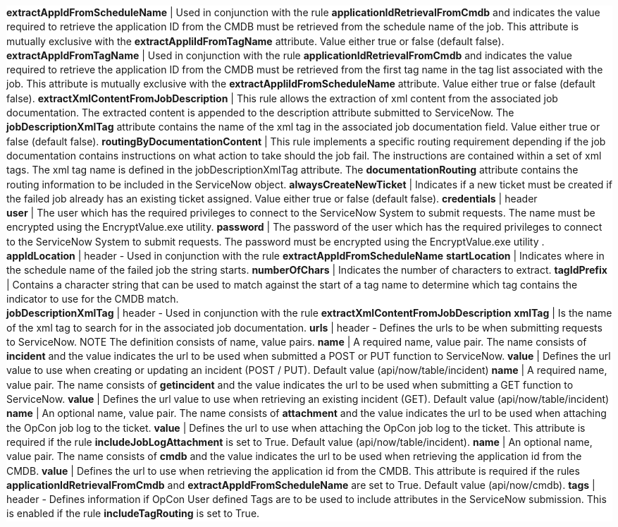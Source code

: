 **extractAppIdFromScheduleName**        | Used in conjunction with the rule **applicationIdRetrievalFromCmdb** and indicates the value required to retrieve the application ID from the CMDB must be retrieved from the schedule name of the job. This attribute is mutually exclusive with the **extractAppliIdFromTagName** attribute. Value either true or false (default false).
**extractAppIdFromTagName**             | Used in conjunction with the rule **applicationIdRetrievalFromCmdb** and  indicates the value required to retrieve the application ID from the CMDB must be retrieved from the first tag name in the tag list associated with the job. This attribute is mutually exclusive with the **extractAppliIdFromScheduleName** attribute. Value either true or false (default false).
**extractXmlContentFromJobDescription** | This rule allows the extraction of xml content from the associated job documentation. The extracted content is appended to the description attribute submitted to ServiceNow. The **jobDescriptionXmlTag** attribute contains the name of the xml tag in the associated job documentation field. Value either true or false (default false).
**routingByDocumentationContent**       | This rule implements a specific routing requirement depending if the job documentation contains instructions on what action to take should the job fail. The instructions are contained within a set of xml tags. The xml tag name is defined in the  jobDescriptionXmlTag attribute. The **documentationRouting** attribute contains the routing information to be included in the ServiceNow object.
**alwaysCreateNewTicket**               | Indicates if a new ticket must be created if the failed job already has an existing ticket assigned. Value either true or false (default false). 
**credentials**                         | header	
**user**                                | The user which has the required privileges to connect to the ServiceNow System to submit requests. The name must be encrypted using the EncryptValue.exe utility.
**password**                            | The password of the user which has the required privileges to connect to the ServiceNow System to submit requests. The password must be encrypted using the EncryptValue.exe utility .
**appIdLocation**                       | header - Used in conjunction with the rule **extractAppIdFromScheduleName**
**startLocation**                       | Indicates where in the schedule name of the failed job the string starts.
**numberOfChars**                       | Indicates the number of characters to extract.
**tagIdPrefix**                         | Contains a character string that can be used to match against the start of a tag name to determine which tag contains the indicator to use for the CMDB match.  
**jobDescriptionXmlTag**                | header - Used in conjunction with the rule **extractXmlContentFromJobDescription**
**xmlTag**                              | Is the name of the xml tag to search for in the associated job documentation.
**urls**                                | header - Defines the urls to be when submitting requests to ServiceNow. NOTE The definition consists of name, value pairs.
**name**                                | A required name, value pair. The name consists of **incident** and the value indicates the url to be used when submitted a POST or PUT function to ServiceNow.
**value**                               | Defines the url value to use when creating or updating an incident (POST / PUT). Default value (api/now/table/incident)
**name**                                | A required name, value pair. The name consists of **getincident** and the value indicates the url to be used when submitting a GET function to ServiceNow.
**value**                               | Defines the url value to use when retrieving an existing incident (GET). Default value (api/now/table/incident)
**name**                                | An optional name, value pair. The name consists of **attachment** and the value indicates the url to be used when attaching the OpCon job log to the ticket. 
**value**                               | Defines the url to use when attaching the OpCon job log to the ticket. This attribute is required if the rule **includeJobLogAttachment** is set to True. Default value (api/now/table/incident).
**name**                                | An optional name, value pair. The name consists of **cmdb** and the value indicates the url to be used when retrieving the application id from the CMDB. 
**value**                               | Defines the url to use when retrieving the application id from the CMDB. This attribute is required if the rules  **applicationIdRetrievalFromCmdb** and **extractAppIdFromScheduleName** are set to True. Default value (api/now/cmdb).
**tags**                                | header - Defines information if OpCon User defined Tags are to be used to include attributes in the ServiceNow submission. This is enabled if the rule **includeTagRouting** is set to True.
